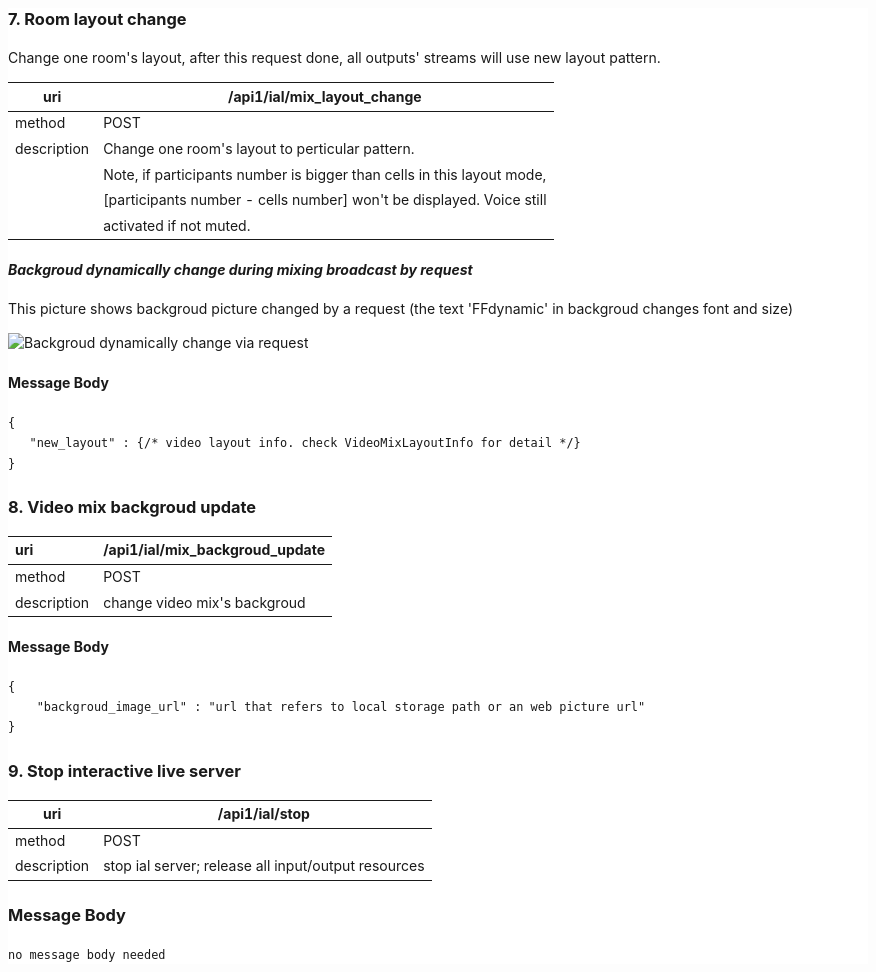 ### 7. Room layout change

Change one room's layout, after this request done, all outputs' streams will use new layout pattern.

| uri         | /api1/ial/mix_layout_change                                            |
| ----------- | ---------------------------------------------------------------------- |
| method      | POST                                                                   |
| description | Change one room's layout to perticular pattern.                        |
|             | Note, if participants number is bigger than cells in this layout mode, |
|             | \[participants number - cells number\] won't be displayed. Voice still |
|             | activated if not muted.                                                |

#### *Backgroud dynamically change during mixing broadcast by request*
This picture shows backgroud picture changed by a request (the text 'FFdynamic' in backgroud changes font and size)  

![Backgroud dynamically change via request](../../asset/backgroudChange.gif)

#### Message Body

```
{
   "new_layout" : {/* video layout info. check VideoMixLayoutInfo for detail */}
}
```

### 8. Video mix backgroud update 

| uri         | /api1/ial/mix_backgroud_update |
|:------------|:-------------------------------|
| method      | POST                           |
| description | change video mix's backgroud   |

#### Message Body
```
{
    "backgroud_image_url" : "url that refers to local storage path or an web picture url"
}
```

### 9. Stop interactive live server

| uri         | /api1/ial/stop                                      |
| ----------- | --------------------------------------              |
| method      | POST                                                |
| description | stop ial server; release all input/output resources |

### Message Body

``` 
no message body needed
```
